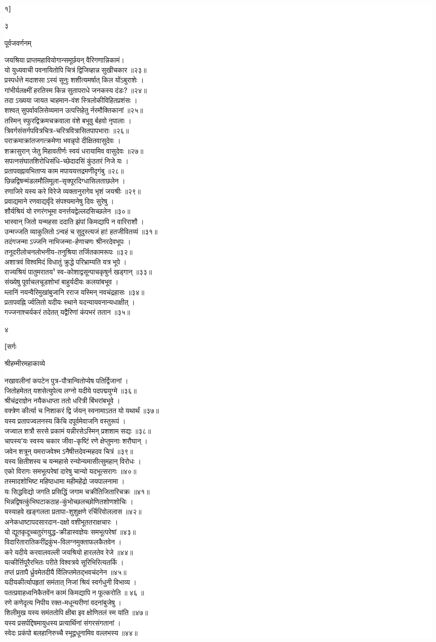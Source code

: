 १\]

३

पूर्वजवर्णनम्

जयश्रिया प्राप्तमहावियोगान्समूर्छयन् वैरिगणान्निकामं।  
यो युध्यवाची पवनायितोपि चित्रं द्विजिव्हान्न सुखीचकार ॥२३॥  
प्रस्पर्धत्ते मदाशसा ऽस्यं सूनुः शशीत्यमर्षात् किल योंऽबुराशेः ।  
गांभीर्यलक्ष्मीं हरतिस्म किन्न सुतापराधे जनकस्य दंडः? ॥२४॥  
तदा ऽख्यया जायत चाहमान-वंश स्त्रिलोकीविहितप्रशंसः ।  
शश्वत् सुपर्वावलिसेव्यमान उत्पत्तिहेतु र्नरमौक्तिकानां ॥२५॥  
तस्मिन् स्फुरद्विक्रमचक्रवाला वंशे बभूवु र्बहवो नृपालाः ।  
त्रिवर्गसंसर्गपवित्रचित्र-चरित्रवित्रासितपापभाराः ॥२६॥  
पराक्रमाक्रांतजगत्क्रमेणा भवन्नृपो दीक्षितवासुदेवः ।  
शक्रासुरान् जेतु मिहावतीर्णः स्वयं धरायामिव वासुदेवः ॥२७॥  
सपत्नसंघातशिरोधिसंधि-च्छेदादसिं कुंठतरं निजे यः ।  
प्रतापवह्नावभिताप्य काम मपाययत्तद्रमणीदृगंबु ॥२८॥  
छिन्नद्विषन्मंडलमौलिमूला-सृक्पूरदिग्धासिलताछलेन ।  
रणाजिरे यस्य करे विरेजे व्यक्तानुरागेव भृशं जयश्रीः ॥२९॥  
प्रवाद्यमाने रणवाद्यर्वृंदे संपश्यमानेषु दिवः सुरेषु ।  
शौर्यश्रियं यो रणरंगभूमा वनर्त्तयद्वेल्लदसिच्छलेन ॥३०॥  
भास्वान् जितो यन्महसा ददाति झंपां किमद्यापि न वारिराशौ ।  
उन्मज्जति व्याकुलितो ऽन्वहं च सुदुस्त्यजं हा! हतजीवितव्यं ॥३१॥  
तदंगजन्मा ऽज्जनि नाभिजन्मा-र्हणाचणः श्रीनरदेवभूपः ।  
तनूदरीलोचनलोभनीय-तनुश्रिया तर्जितकामरूपः ॥३२॥  
अशात्रवं विश्वमिदं विधातुं क्रुद्धे परिभ्राम्यति यत्र भूपे ।  
राज्यश्रियं पातुमरातय¹ स्व-कोशाद्वसून्पाचकृषुर्न खड्गान् ॥३३॥  
संख्येषु पूर्वाचलचूडशोभां बाहुर्यदीयः कलयांबभूव ।  
म्लानिं नयन्वैरिमुखांबुजानि रराज यस्मिन् नवचंद्रहासः ॥३४॥  
प्रतापवह्नि र्ज्वलितो यदीयः स्थाने यदन्यायवनान्यधाक्षीत् ।  
गज्जनाश्चर्यकरं तदेतत् यद्वैरिणां कंपभरं ततान ॥३५॥

४

\[सर्गः

श्रीहम्मीरमहाकाव्ये

नखावलीनां कपटेन पुत्र-पौत्रान्वितोप्येष पतिर्द्विजानां ।  
जितोहमेतत् यशसेत्युपेत्य लग्नो यदीये पदपद्मयुग्मे ॥३६॥  
श्रीचंद्रराज्ञेन नयैकधाप्ता ततो धरित्री बिंभरांबभूवे ।  
वक्त्रेण कीर्त्या च निशाकरं द्वि र्जयन् स्वनामाऽतत यो यथार्थं ॥३७॥  
यस्य प्रतापज्वलनस्य किंचि दपूर्वमेवाजनि वस्तुरूपं ।  
जज्वाल शत्रौ सरसे प्रकामं यन्नीरसेऽस्मिन् प्रशशाम सद्यः ॥३८॥  
चापस्य’यः स्वस्य चकार जीवा-कृष्टिं रणे क्षेप्तुमनाः शरौघान् ।  
जवेन शत्रून् यमराजवेश्म ऽनैषीत्तदेवन्महदव चित्रं ॥३९॥  
यस्य क्षितीशस्य च यन्महासे रन्योन्यमासीत्सुमहान् विरोधः ।  
एको विरागः समभूत्परेषां दारेषु चान्यो यदभूत्सरागः ॥४०॥  
तस्मादशोभिष्ट महिष्ठधामा महीमहेंद्रो जयपालनामा ।  
यः सिद्धविद्यो जगति प्रसिद्धिं जगाम चक्रीतिजितारिचक्रः ॥४१॥  
भिन्नद्विषत्कुंभिघटाकठाह-कुंभोच्छलच्छोणितशोणशोचिः ।  
यस्याहवे खङ्गलता प्रतापा-शुशुक्षणे रर्चिरिवोललास ॥४२॥  
अनेकधाष्टापदसारदान-दक्षो वशीभूततराक्षचारः ।  
यो द्यूतकृदूच्चतुरंगयुद्ध-क्रीडास्वज्ञेयः समभूत्परेषां ॥४३॥  
विदारितारातिकरींद्रकुंभ-विलग्नमुक्ताफलकैतवेन ।  
करे यदीये करवालवल्ली जयश्रियो हारलतेव रेजे ॥४४॥  
यत्कीर्त्तिपूरैरभितः परीते विश्वत्रये सूरिभिरित्यतर्कि ।  
तप्तं प्रतापै र्ध्रुवमेतदीयै र्विलिप्तमेतद्भवचंदनेन ॥४५॥  
यदीयकीर्त्यापहृतां समंतात् निजां श्रियं स्वर्गधुनी विभाव्य ।  
पतत्प्रवाहध्वनिकैतवेंन कामं किमद्यापि न फूत्करोति ॥ ४६ ॥  
रणे कणेदृत्य निपीय रक्त-मधून्यरीणां वदनांबुजेषु ।  
शिलीमुख यस्य समंततोपि क्षीबा इव क्षोणितलं स्म यांति ॥४७॥  
यस्य प्रसर्पद्दिषमायुधस्य प्रत्यार्थिनां संगरसंगतानां ।  
स्वेदः प्रकंपो बलहानिरुच्चै स्भूद्वधूनामिव वल्लभस्य ॥४४॥
